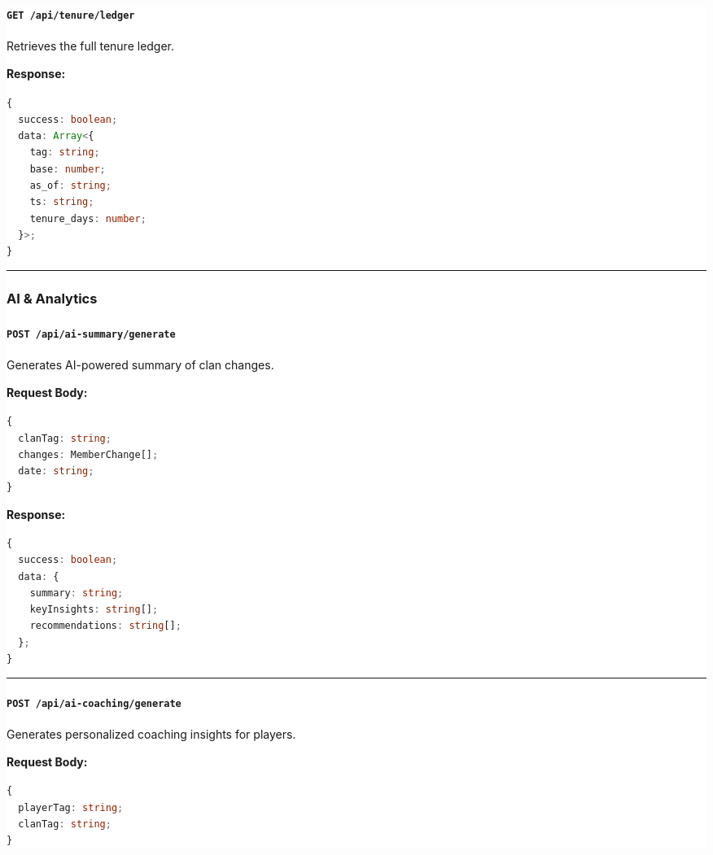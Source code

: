 
#### `GET /api/tenure/ledger`

Retrieves the full tenure ledger.

**Response:**
```typescript
{
  success: boolean;
  data: Array<{
    tag: string;
    base: number;
    as_of: string;
    ts: string;
    tenure_days: number;
  }>;
}
```

---

### AI & Analytics

#### `POST /api/ai-summary/generate`

Generates AI-powered summary of clan changes.

**Request Body:**
```typescript
{
  clanTag: string;
  changes: MemberChange[];
  date: string;
}
```

**Response:**
```typescript
{
  success: boolean;
  data: {
    summary: string;
    keyInsights: string[];
    recommendations: string[];
  };
}
```

---

#### `POST /api/ai-coaching/generate`

Generates personalized coaching insights for players.

**Request Body:**
```typescript
{
  playerTag: string;
  clanTag: string;
}
```
